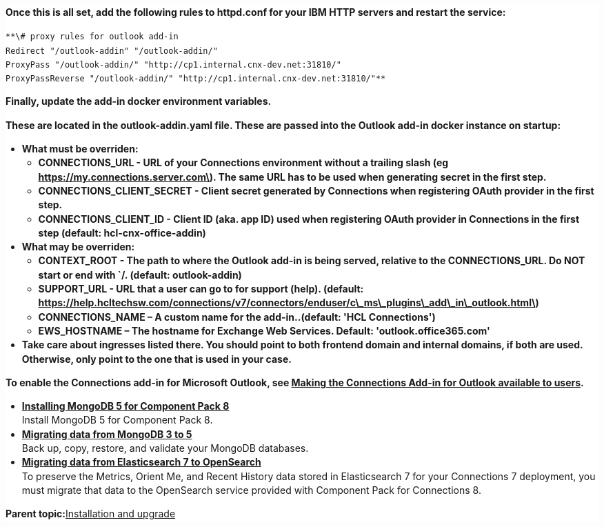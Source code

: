 **Once this is all set, add the following rules to httpd.conf for your IBM HTTP servers and restart the service:**

``` {#codeblock_m5k_nnp_fvb}
**\# proxy rules for outlook add-in
Redirect "/outlook-addin" "/outlook-addin/" 
ProxyPass "/outlook-addin/" "http://cp1.internal.cnx-dev.net:31810/" 
ProxyPassReverse "/outlook-addin/" "http://cp1.internal.cnx-dev.net:31810/"**
```

**Finally, update the add-in docker environment variables.**

**These are located in the outlook-addin.yaml file. These are passed into the Outlook add-in docker instance on startup:**

-   **What must be overriden:**
    -   **CONNECTIONS\_URL - URL of your Connections environment without a trailing slash \(eg https://my.connections.server.com\). The same URL has to be used when generating secret in the first step.**
    -   **CONNECTIONS\_CLIENT\_SECRET - Client secret generated by Connections when registering OAuth provider in the first step.**
    -   **CONNECTIONS\_CLIENT\_ID - Client ID \(aka. app ID\) used when registering OAuth provider in Connections in the first step \(default: hcl-cnx-office-addin\)**
-   **What may be overriden:**
    -   **CONTEXT\_ROOT - The path to where the Outlook add-in is being served, relative to the CONNECTIONS\_URL. Do NOT start or end with \`/. \(default: outlook-addin\)**
    -   **SUPPORT\_URL - URL that a user can go to for support \(help\). \(default: https://help.hcltechsw.com/connections/v7/connectors/enduser/c\_ms\_plugins\_add\_in\_outlook.html\)**
    -   **CONNECTIONS\_NAME – A custom name for the add-in..\(default: 'HCL Connections'\)**
    -   **EWS\_HOSTNAME – The hostname for Exchange Web Services. Default: 'outlook.office365.com'**
-   **Take care about ingresses listed there. You should point to both frontend domain and internal domains, if both are used. Otherwise, only point to the one that is used in your case.**

**To enable the Connections add-in for Microsoft Outlook, see [Making the Connections Add-in for Outlook available to users](cp_3p_outlook_make_available_to_users.md).**

-   **[Installing MongoDB 5 for Component Pack 8](../install/installing_mongodb_5_for_component_pack_8.md)**  
Install MongoDB 5 for Component Pack 8.
-   **[Migrating data from MongoDB 3 to 5](../install/migrating_data_mongodb_v3_v5.md)**  
Back up, copy, restore, and validate your MongoDB databases.
-   **[Migrating data from Elasticsearch 7 to OpenSearch](../install/cp_migrate_data_from_es7_to_opensearch.md)**  
To preserve the Metrics, Orient Me, and Recent History data stored in Elasticsearch 7 for your Connections 7 deployment, you must migrate that data to the OpenSearch service provided with Component Pack for Connections 8.

**Parent topic:**[Installation and upgrade](../install/cp_install_upgrade_container.md)

